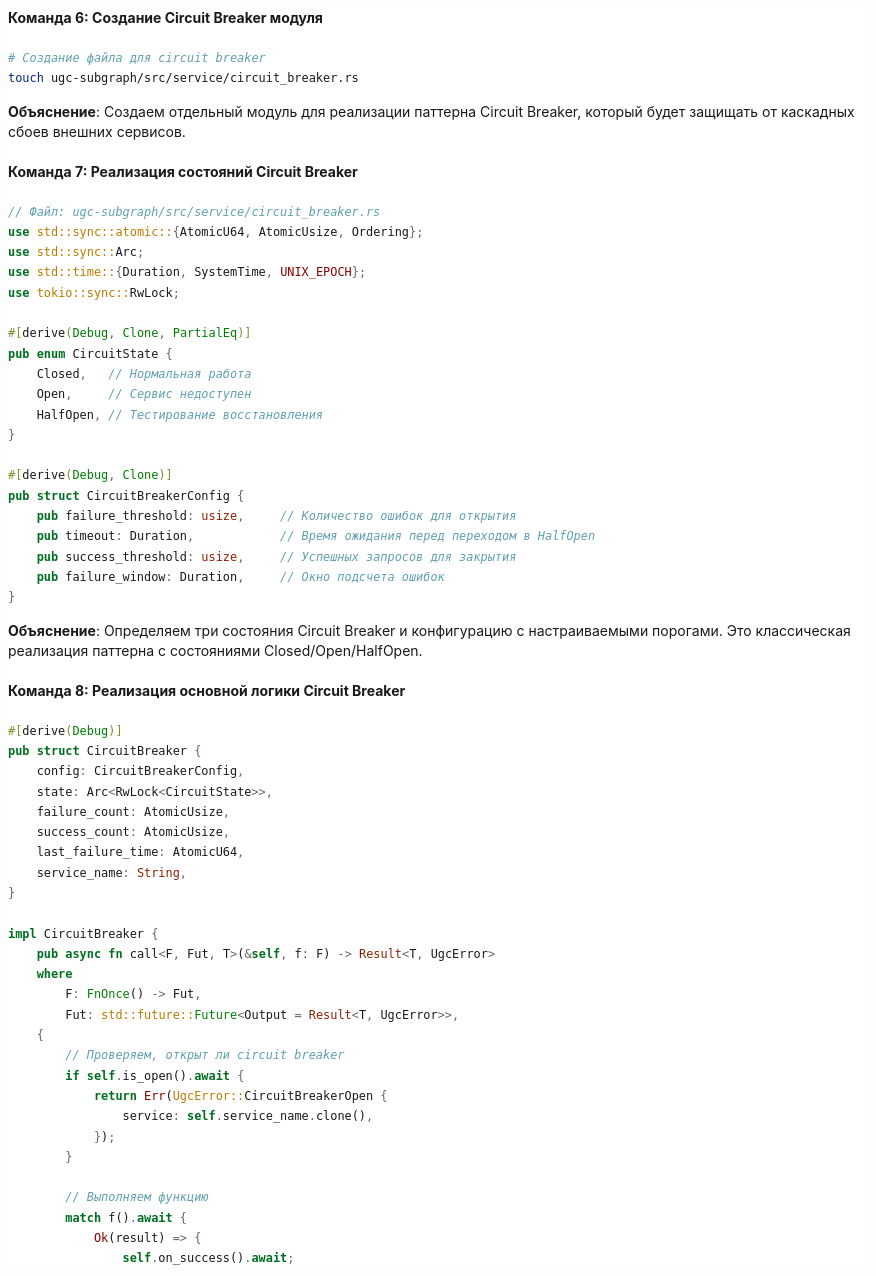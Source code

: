 #### Команда 6: Создание Circuit Breaker модуля
```bash
# Создание файла для circuit breaker
touch ugc-subgraph/src/service/circuit_breaker.rs
```

**Объяснение**: Создаем отдельный модуль для реализации паттерна Circuit Breaker, который будет защищать от каскадных сбоев внешних сервисов.

#### Команда 7: Реализация состояний Circuit Breaker
```rust
// Файл: ugc-subgraph/src/service/circuit_breaker.rs
use std::sync::atomic::{AtomicU64, AtomicUsize, Ordering};
use std::sync::Arc;
use std::time::{Duration, SystemTime, UNIX_EPOCH};
use tokio::sync::RwLock;

#[derive(Debug, Clone, PartialEq)]
pub enum CircuitState {
    Closed,   // Нормальная работа
    Open,     // Сервис недоступен
    HalfOpen, // Тестирование восстановления
}

#[derive(Debug, Clone)]
pub struct CircuitBreakerConfig {
    pub failure_threshold: usize,     // Количество ошибок для открытия
    pub timeout: Duration,            // Время ожидания перед переходом в HalfOpen
    pub success_threshold: usize,     // Успешных запросов для закрытия
    pub failure_window: Duration,     // Окно подсчета ошибок
}
```

**Объяснение**: Определяем три состояния Circuit Breaker и конфигурацию с настраиваемыми порогами. Это классическая реализация паттерна с состояниями Closed/Open/HalfOpen.

#### Команда 8: Реализация основной логики Circuit Breaker
```rust
#[derive(Debug)]
pub struct CircuitBreaker {
    config: CircuitBreakerConfig,
    state: Arc<RwLock<CircuitState>>,
    failure_count: AtomicUsize,
    success_count: AtomicUsize,
    last_failure_time: AtomicU64,
    service_name: String,
}

impl CircuitBreaker {
    pub async fn call<F, Fut, T>(&self, f: F) -> Result<T, UgcError>
    where
        F: FnOnce() -> Fut,
        Fut: std::future::Future<Output = Result<T, UgcError>>,
    {
        // Проверяем, открыт ли circuit breaker
        if self.is_open().await {
            return Err(UgcError::CircuitBreakerOpen {
                service: self.service_name.clone(),
            });
        }

        // Выполняем функцию
        match f().await {
            Ok(result) => {
                self.on_success().await;
```